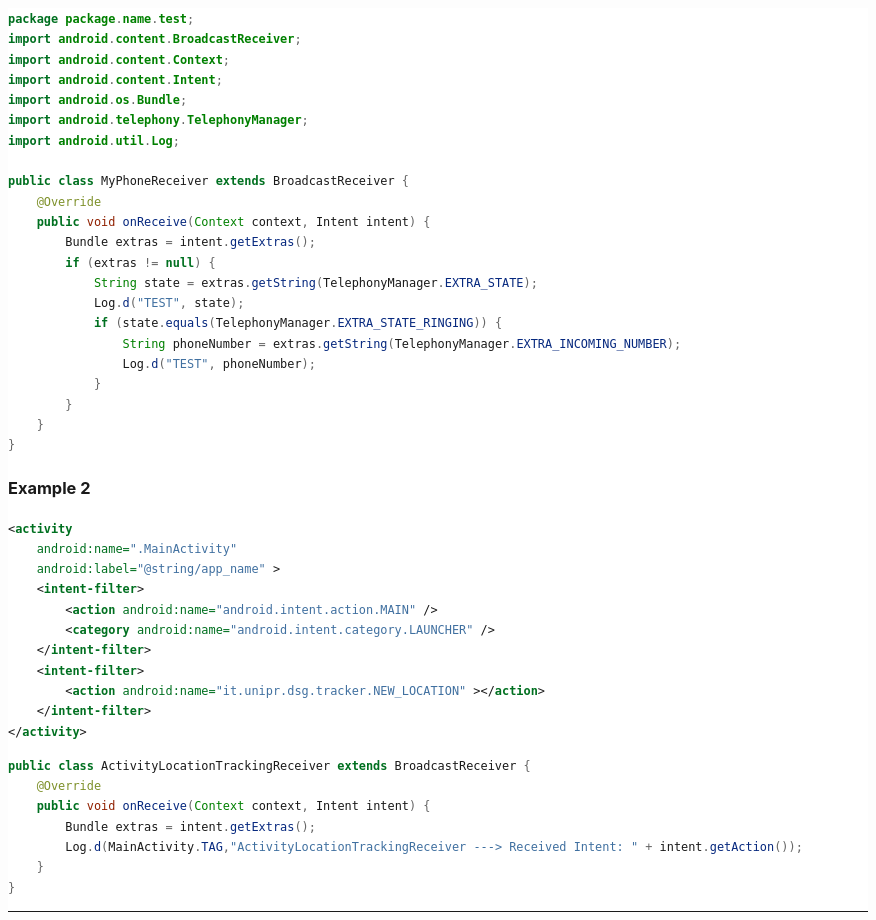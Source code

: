 ```Java
package package.name.test;
import android.content.BroadcastReceiver;
import android.content.Context;
import android.content.Intent;
import android.os.Bundle;
import android.telephony.TelephonyManager;
import android.util.Log;

public class MyPhoneReceiver extends BroadcastReceiver {
	@Override
	public void onReceive(Context context, Intent intent) {
		Bundle extras = intent.getExtras();
		if (extras != null) {
			String state = extras.getString(TelephonyManager.EXTRA_STATE);
			Log.d("TEST", state);
			if (state.equals(TelephonyManager.EXTRA_STATE_RINGING)) {
				String phoneNumber = extras.getString(TelephonyManager.EXTRA_INCOMING_NUMBER);
				Log.d("TEST", phoneNumber);
			}
		}
	}
}
```

### Example 2

```XML
<activity
	android:name=".MainActivity"
	android:label="@string/app_name" >
	<intent-filter>
		<action android:name="android.intent.action.MAIN" />
		<category android:name="android.intent.category.LAUNCHER" />
	</intent-filter>
	<intent-filter>
		<action android:name="it.unipr.dsg.tracker.NEW_LOCATION" ></action>
	</intent-filter>
</activity>
```


```Java
public class ActivityLocationTrackingReceiver extends BroadcastReceiver {
	@Override
	public void onReceive(Context context, Intent intent) {
		Bundle extras = intent.getExtras();
		Log.d(MainActivity.TAG,"ActivityLocationTrackingReceiver ---> Received Intent: " + intent.getAction());
	}
}
```

---
